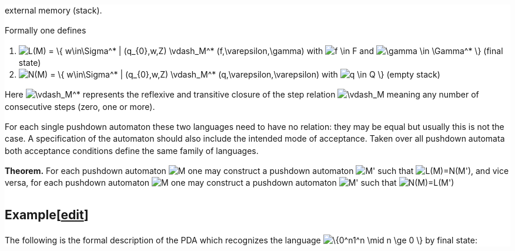 external memory (stack).

Formally one defines

1.  ![L(M) = \\{ w\\in\\Sigma\^\* | (q\_{0},w,Z) \\vdash\_M\^\*
    (f,\\varepsilon,\\gamma)](//upload.wikimedia.org/math/3/d/1/3d1705b8f312e7d03074f044c6e7679f.png)
    with ![f \\in
    F](//upload.wikimedia.org/math/6/f/8/6f8cae978742b850f4f902332ea9e86c.png)
    and ![\\gamma \\in \\Gamma\^\*
    \\}](//upload.wikimedia.org/math/4/c/a/4ca9d07904af7d3e0a9817503da36165.png)
    (final state)
2.  ![N(M) = \\{ w\\in\\Sigma\^\* | (q\_{0},w,Z) \\vdash\_M\^\*
    (q,\\varepsilon,\\varepsilon)](//upload.wikimedia.org/math/7/1/c/71c8c414ba18e5571e92530c139ab63d.png)
    with ![q \\in Q
    \\}](//upload.wikimedia.org/math/c/1/3/c131f16c18b5205524b2c93675a7193a.png)
    (empty stack)

Here
![\\vdash\_M\^\*](//upload.wikimedia.org/math/0/b/d/0bda31f2c2f65f45b1e827862ff618c8.png)
represents the reflexive and transitive closure of the step relation
![\\vdash\_M](//upload.wikimedia.org/math/d/7/f/d7f65e51b60b54a69a7b3b2c944881e6.png)
meaning any number of consecutive steps (zero, one or more).

For each single pushdown automaton these two languages need to have no
relation: they may be equal but usually this is not the case. A
specification of the automaton should also include the intended mode of
acceptance. Taken over all pushdown automata both acceptance conditions
define the same family of languages.

**Theorem.** For each pushdown automaton
![M](//upload.wikimedia.org/math/6/9/6/69691c7bdcc3ce6d5d8a1361f22d04ac.png)
one may construct a pushdown automaton
![M'](//upload.wikimedia.org/math/c/0/c/c0c8156de7a5455113e67f33c15182fb.png)
such that
![L(M)=N(M')](//upload.wikimedia.org/math/e/6/d/e6d94242d969e403d4f0fe5290a0813f.png),
and vice versa, for each pushdown automaton
![M](//upload.wikimedia.org/math/6/9/6/69691c7bdcc3ce6d5d8a1361f22d04ac.png)
one may construct a pushdown automaton
![M'](//upload.wikimedia.org/math/c/0/c/c0c8156de7a5455113e67f33c15182fb.png)
such that
![N(M)=L(M')](//upload.wikimedia.org/math/f/7/3/f73d943df27013bee1ca2d150e6add67.png)

Example[[edit](/w/index.php?title=Pushdown_automaton&action=edit&section=4 "Edit section: Example")]
----------------------------------------------------------------------------------------------------

The following is the formal description of the PDA which recognizes the
language ![\\{0\^n1\^n \\mid n \\ge 0
\\}](//upload.wikimedia.org/math/a/4/2/a426636faf664c992fa958eb2c3da39d.png)
by final state:
